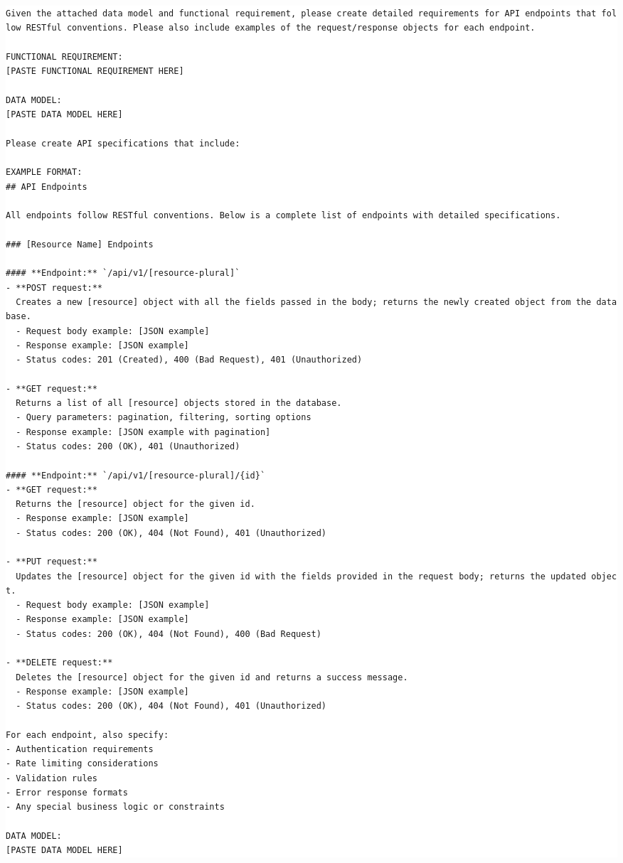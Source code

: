```
Given the attached data model and functional requirement, please create detailed requirements for API endpoints that follow RESTful conventions. Please also include examples of the request/response objects for each endpoint.

FUNCTIONAL REQUIREMENT:
[PASTE FUNCTIONAL REQUIREMENT HERE]

DATA MODEL:
[PASTE DATA MODEL HERE]

Please create API specifications that include:

EXAMPLE FORMAT:
## API Endpoints

All endpoints follow RESTful conventions. Below is a complete list of endpoints with detailed specifications.

### [Resource Name] Endpoints

#### **Endpoint:** `/api/v1/[resource-plural]`
- **POST request:**  
  Creates a new [resource] object with all the fields passed in the body; returns the newly created object from the database.
  - Request body example: [JSON example]
  - Response example: [JSON example]
  - Status codes: 201 (Created), 400 (Bad Request), 401 (Unauthorized)
  
- **GET request:**  
  Returns a list of all [resource] objects stored in the database.
  - Query parameters: pagination, filtering, sorting options
  - Response example: [JSON example with pagination]
  - Status codes: 200 (OK), 401 (Unauthorized)

#### **Endpoint:** `/api/v1/[resource-plural]/{id}`
- **GET request:**  
  Returns the [resource] object for the given id.
  - Response example: [JSON example]
  - Status codes: 200 (OK), 404 (Not Found), 401 (Unauthorized)
  
- **PUT request:**  
  Updates the [resource] object for the given id with the fields provided in the request body; returns the updated object.
  - Request body example: [JSON example]
  - Response example: [JSON example]
  - Status codes: 200 (OK), 404 (Not Found), 400 (Bad Request)
  
- **DELETE request:**  
  Deletes the [resource] object for the given id and returns a success message.
  - Response example: [JSON example]
  - Status codes: 200 (OK), 404 (Not Found), 401 (Unauthorized)

For each endpoint, also specify:
- Authentication requirements
- Rate limiting considerations
- Validation rules
- Error response formats
- Any special business logic or constraints

DATA MODEL:
[PASTE DATA MODEL HERE]
```
